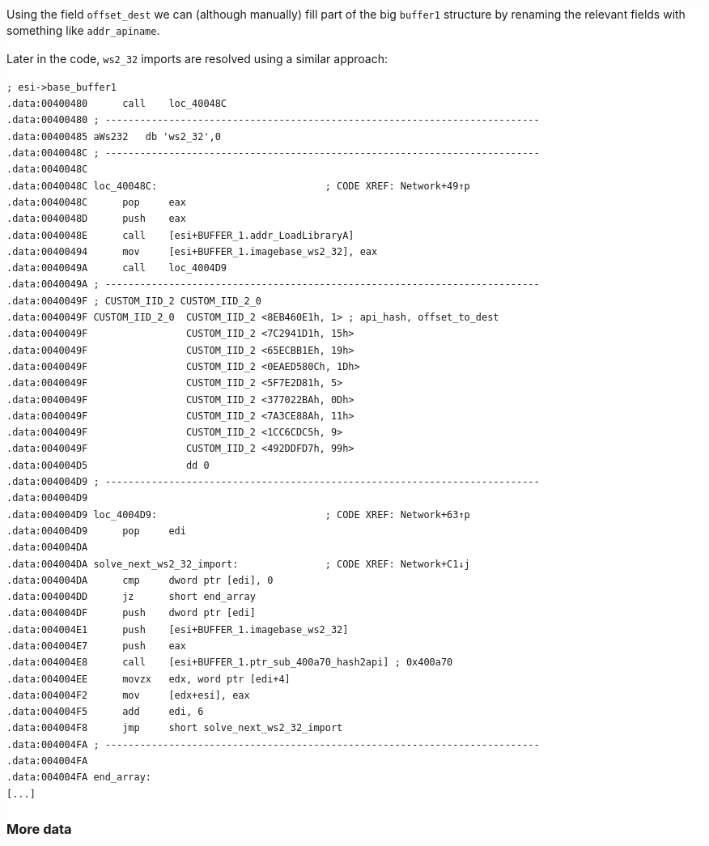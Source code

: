 Using the field `offset_dest` we can (although manually) fill part of the big `buffer1` structure by renaming the relevant fields with something like `addr_apiname`.

Later in the code, `ws2_32` imports are resolved using a similar approach:

```
; esi->base_buffer1
.data:00400480      call    loc_40048C
.data:00400480 ; ---------------------------------------------------------------------------
.data:00400485 aWs232   db 'ws2_32',0
.data:0040048C ; ---------------------------------------------------------------------------
.data:0040048C
.data:0040048C loc_40048C:                             ; CODE XREF: Network+49↑p
.data:0040048C      pop     eax
.data:0040048D      push    eax
.data:0040048E      call    [esi+BUFFER_1.addr_LoadLibraryA]
.data:00400494      mov     [esi+BUFFER_1.imagebase_ws2_32], eax
.data:0040049A      call    loc_4004D9
.data:0040049A ; ---------------------------------------------------------------------------
.data:0040049F ; CUSTOM_IID_2 CUSTOM_IID_2_0
.data:0040049F CUSTOM_IID_2_0  CUSTOM_IID_2 <8EB460E1h, 1> ; api_hash, offset_to_dest
.data:0040049F                 CUSTOM_IID_2 <7C2941D1h, 15h>
.data:0040049F                 CUSTOM_IID_2 <65ECBB1Eh, 19h>
.data:0040049F                 CUSTOM_IID_2 <0EAED580Ch, 1Dh>
.data:0040049F                 CUSTOM_IID_2 <5F7E2D81h, 5>
.data:0040049F                 CUSTOM_IID_2 <377022BAh, 0Dh>
.data:0040049F                 CUSTOM_IID_2 <7A3CE88Ah, 11h>
.data:0040049F                 CUSTOM_IID_2 <1CC6CDC5h, 9>
.data:0040049F                 CUSTOM_IID_2 <492DDFD7h, 99h>
.data:004004D5                 dd 0
.data:004004D9 ; ---------------------------------------------------------------------------
.data:004004D9
.data:004004D9 loc_4004D9:                             ; CODE XREF: Network+63↑p
.data:004004D9      pop     edi
.data:004004DA
.data:004004DA solve_next_ws2_32_import:               ; CODE XREF: Network+C1↓j
.data:004004DA      cmp     dword ptr [edi], 0
.data:004004DD      jz      short end_array
.data:004004DF      push    dword ptr [edi]
.data:004004E1      push    [esi+BUFFER_1.imagebase_ws2_32]
.data:004004E7      push    eax
.data:004004E8      call    [esi+BUFFER_1.ptr_sub_400a70_hash2api] ; 0x400a70
.data:004004EE      movzx   edx, word ptr [edi+4]
.data:004004F2      mov     [edx+esi], eax
.data:004004F5      add     edi, 6
.data:004004F8      jmp     short solve_next_ws2_32_import
.data:004004FA ; ---------------------------------------------------------------------------
.data:004004FA
.data:004004FA end_array:
[...]
```

### More data
